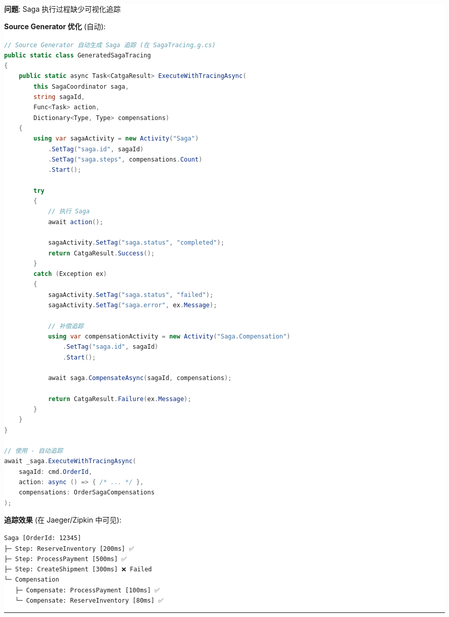 **问题**: Saga 执行过程缺少可视化追踪

**Source Generator 优化** (自动):
```csharp
// Source Generator 自动生成 Saga 追踪 (在 SagaTracing.g.cs)
public static class GeneratedSagaTracing
{
    public static async Task<CatgaResult> ExecuteWithTracingAsync(
        this SagaCoordinator saga,
        string sagaId,
        Func<Task> action,
        Dictionary<Type, Type> compensations)
    {
        using var sagaActivity = new Activity("Saga")
            .SetTag("saga.id", sagaId)
            .SetTag("saga.steps", compensations.Count)
            .Start();

        try
        {
            // 执行 Saga
            await action();

            sagaActivity.SetTag("saga.status", "completed");
            return CatgaResult.Success();
        }
        catch (Exception ex)
        {
            sagaActivity.SetTag("saga.status", "failed");
            sagaActivity.SetTag("saga.error", ex.Message);

            // 补偿追踪
            using var compensationActivity = new Activity("Saga.Compensation")
                .SetTag("saga.id", sagaId)
                .Start();

            await saga.CompensateAsync(sagaId, compensations);

            return CatgaResult.Failure(ex.Message);
        }
    }
}

// 使用 - 自动追踪
await _saga.ExecuteWithTracingAsync(
    sagaId: cmd.OrderId,
    action: async () => { /* ... */ },
    compensations: OrderSagaCompensations
);
```

**追踪效果** (在 Jaeger/Zipkin 中可见):
```
Saga [OrderId: 12345]
├─ Step: ReserveInventory [200ms] ✅
├─ Step: ProcessPayment [500ms] ✅
├─ Step: CreateShipment [300ms] ❌ Failed
└─ Compensation
   ├─ Compensate: ProcessPayment [100ms] ✅
   └─ Compensate: ReserveInventory [80ms] ✅
```

---
